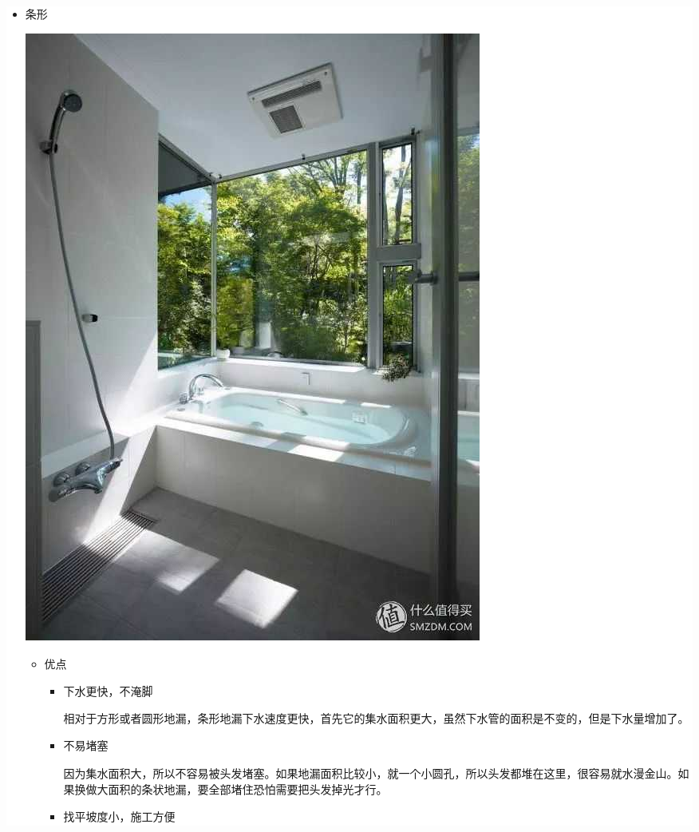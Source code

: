 * 条形

  ![这些地漏颜值逆天脑洞大，在国外已经普及了](pics/条形地漏.jpg)

  * 优点

    * 下水更快，不淹脚

      相对于方形或者圆形地漏，条形地漏下水速度更快，首先它的集水面积更大，虽然下水管的面积是不变的，但是下水量增加了。

    * 不易堵塞

      因为集水面积大，所以不容易被头发堵塞。如果地漏面积比较小，就一个小圆孔，所以头发都堆在这里，很容易就水漫金山。如果换做大面积的条状地漏，要全部堵住恐怕需要把头发掉光才行。

    * 找平坡度小，施工方便
